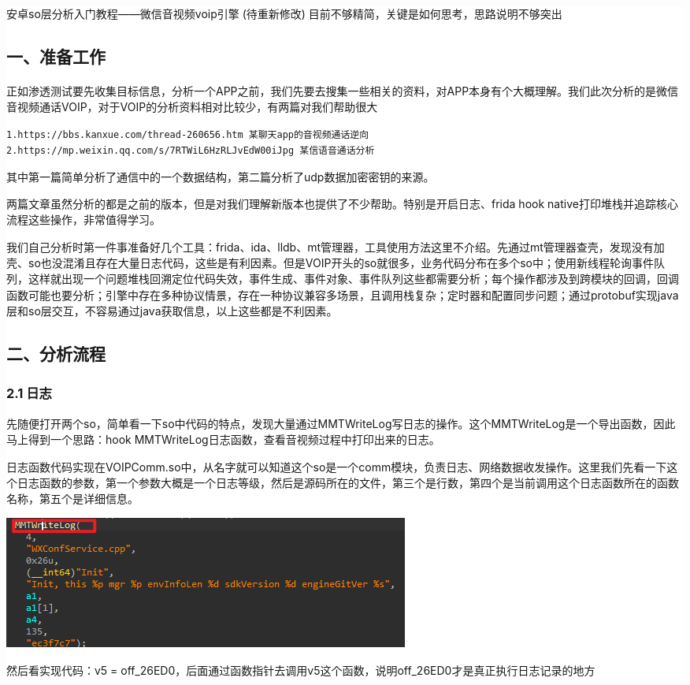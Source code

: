 安卓so层分析入门教程——微信音视频voip引擎
(待重新修改)
目前不够精简，关键是如何思考，思路说明不够突出




## 一、准备工作

正如渗透测试要先收集目标信息，分析一个APP之前，我们先要去搜集一些相关的资料，对APP本身有个大概理解。我们此次分析的是微信音视频通话VOIP，对于VOIP的分析资料相对比较少，有两篇对我们帮助很大

```
1.https://bbs.kanxue.com/thread-260656.htm 某聊天app的音视频通话逆向
2.https://mp.weixin.qq.com/s/7RTWiL6HzRLJvEdW00iJpg 某信语音通话分析
```

其中第一篇简单分析了通信中的一个数据结构，第二篇分析了udp数据加密密钥的来源。

两篇文章虽然分析的都是之前的版本，但是对我们理解新版本也提供了不少帮助。特别是开启日志、frida hook native打印堆栈并追踪核心流程这些操作，非常值得学习。

我们自己分析时第一件事准备好几个工具：frida、ida、lldb、mt管理器，工具使用方法这里不介绍。先通过mt管理器查壳，发现没有加壳、so也没混淆且存在大量日志代码，这些是有利因素。但是VOIP开头的so就很多，业务代码分布在多个so中；使用新线程轮询事件队列，这样就出现一个问题堆栈回溯定位代码失效，事件生成、事件对象、事件队列这些都需要分析；每个操作都涉及到跨模块的回调，回调函数可能也要分析；引擎中存在多种协议情景，存在一种协议兼容多场景，且调用栈复杂；定时器和配置同步问题；通过protobuf实现java层和so层交互，不容易通过java获取信息，以上这些都是不利因素。

## 二、分析流程

### 2.1 日志

先随便打开两个so，简单看一下so中代码的特点，发现大量通过MMTWriteLog写日志的操作。这个MMTWriteLog是一个导出函数，因此马上得到一个思路：hook MMTWriteLog日志函数，查看音视频过程中打印出来的日志。

日志函数代码实现在VOIPComm.so中，从名字就可以知道这个so是一个comm模块，负责日志、网络数据收发操作。这里我们先看一下这个日志函数的参数，第一个参数大概是一个日志等级，然后是源码所在的文件，第三个是行数，第四个是当前调用这个日志函数所在的函数名称，第五个是详细信息。

![image-20250411085316970](./assets/image-20250411085316970.png)

然后看实现代码：v5 = off_26ED0，后面通过函数指针去调用v5这个函数，说明off_26ED0才是真正执行日志记录的地方
